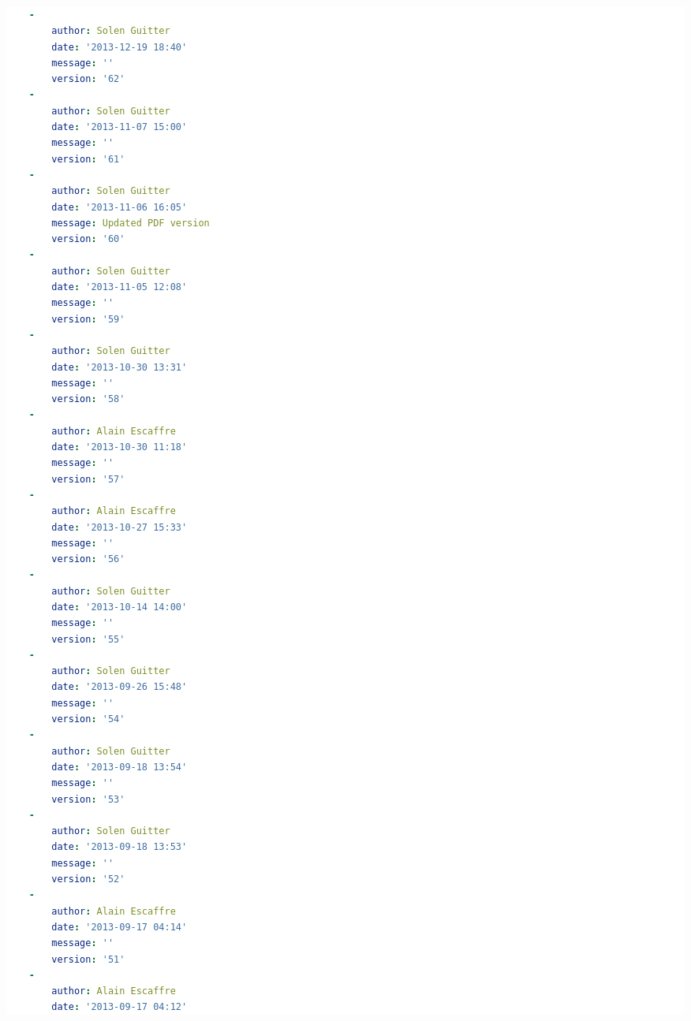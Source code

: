 ```yaml
    - 
        author: Solen Guitter
        date: '2013-12-19 18:40'
        message: ''
        version: '62'
    - 
        author: Solen Guitter
        date: '2013-11-07 15:00'
        message: ''
        version: '61'
    - 
        author: Solen Guitter
        date: '2013-11-06 16:05'
        message: Updated PDF version
        version: '60'
    - 
        author: Solen Guitter
        date: '2013-11-05 12:08'
        message: ''
        version: '59'
    - 
        author: Solen Guitter
        date: '2013-10-30 13:31'
        message: ''
        version: '58'
    - 
        author: Alain Escaffre
        date: '2013-10-30 11:18'
        message: ''
        version: '57'
    - 
        author: Alain Escaffre
        date: '2013-10-27 15:33'
        message: ''
        version: '56'
    - 
        author: Solen Guitter
        date: '2013-10-14 14:00'
        message: ''
        version: '55'
    - 
        author: Solen Guitter
        date: '2013-09-26 15:48'
        message: ''
        version: '54'
    - 
        author: Solen Guitter
        date: '2013-09-18 13:54'
        message: ''
        version: '53'
    - 
        author: Solen Guitter
        date: '2013-09-18 13:53'
        message: ''
        version: '52'
    - 
        author: Alain Escaffre
        date: '2013-09-17 04:14'
        message: ''
        version: '51'
    - 
        author: Alain Escaffre
        date: '2013-09-17 04:12'
```